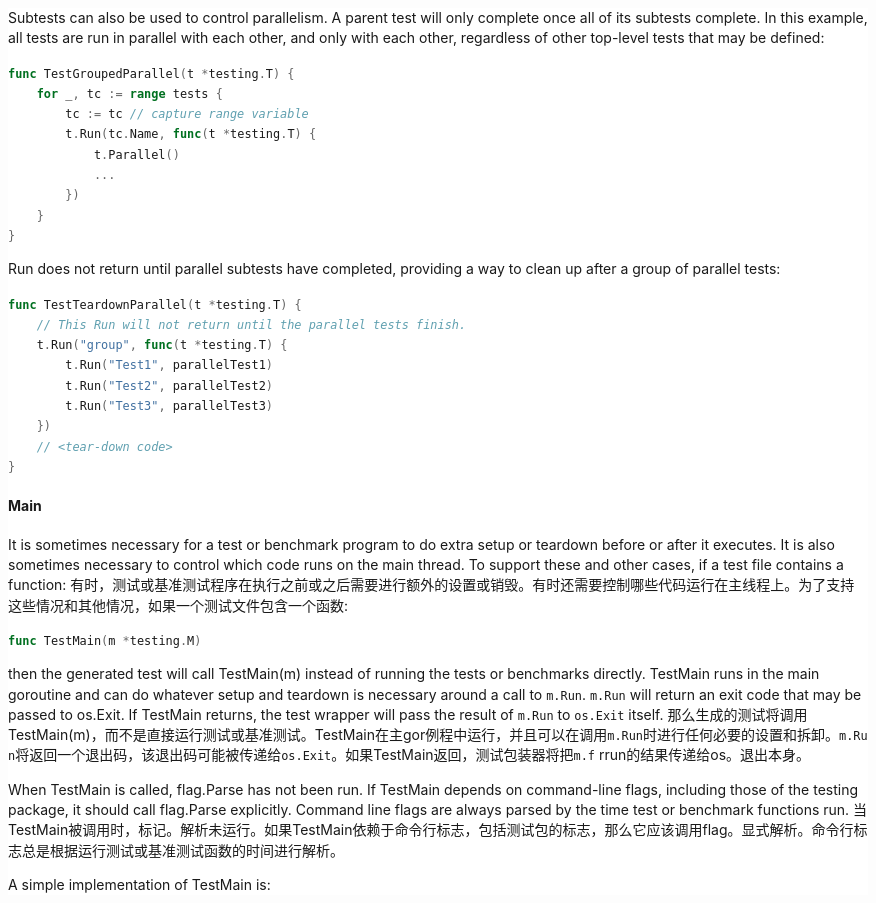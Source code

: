 Subtests can also be used to control parallelism. A parent test will only complete once all of its subtests complete. In this example, all tests are run in parallel with each other, and only with each other, regardless of other top-level tests that may be defined:

```go
func TestGroupedParallel(t *testing.T) {
    for _, tc := range tests {
        tc := tc // capture range variable
        t.Run(tc.Name, func(t *testing.T) {
            t.Parallel()
            ...
        })
    }
}
```

Run does not return until parallel subtests have completed, providing a way to clean up after a group of parallel tests:

```go
func TestTeardownParallel(t *testing.T) {
    // This Run will not return until the parallel tests finish.
    t.Run("group", func(t *testing.T) {
        t.Run("Test1", parallelTest1)
        t.Run("Test2", parallelTest2)
        t.Run("Test3", parallelTest3)
    })
    // <tear-down code>
}
```

#### Main

It is sometimes necessary for a test or benchmark program to do extra setup or teardown before or after it executes. It is also sometimes necessary to control which code runs on the main thread. To support these and other cases, if a test file contains a function:  有时，测试或基准测试程序在执行之前或之后需要进行额外的设置或销毁。有时还需要控制哪些代码运行在主线程上。为了支持这些情况和其他情况，如果一个测试文件包含一个函数:

```go
func TestMain(m *testing.M)
```

then the generated test will call TestMain(m) instead of running the tests or benchmarks directly. TestMain runs in the main goroutine and can do whatever setup and teardown is necessary around a call to `m.Run`. `m.Run` will return an exit code that may be passed to os.Exit. If TestMain returns, the test wrapper will pass the result of `m.Run` to `os.Exit` itself.  那么生成的测试将调用TestMain(m)，而不是直接运行测试或基准测试。TestMain在主gor例程中运行，并且可以在调用`m.Run`时进行任何必要的设置和拆卸。`m.Run`将返回一个退出码，该退出码可能被传递给`os.Exit`。如果TestMain返回，测试包装器将把`m.f` rrun的结果传递给os。退出本身。

When TestMain is called, flag.Parse has not been run. If TestMain depends on command-line flags, including those of the testing package, it should call flag.Parse explicitly. Command line flags are always parsed by the time test or benchmark functions run.  当TestMain被调用时，标记。解析未运行。如果TestMain依赖于命令行标志，包括测试包的标志，那么它应该调用flag。显式解析。命令行标志总是根据运行测试或基准测试函数的时间进行解析。

A simple implementation of TestMain is:
